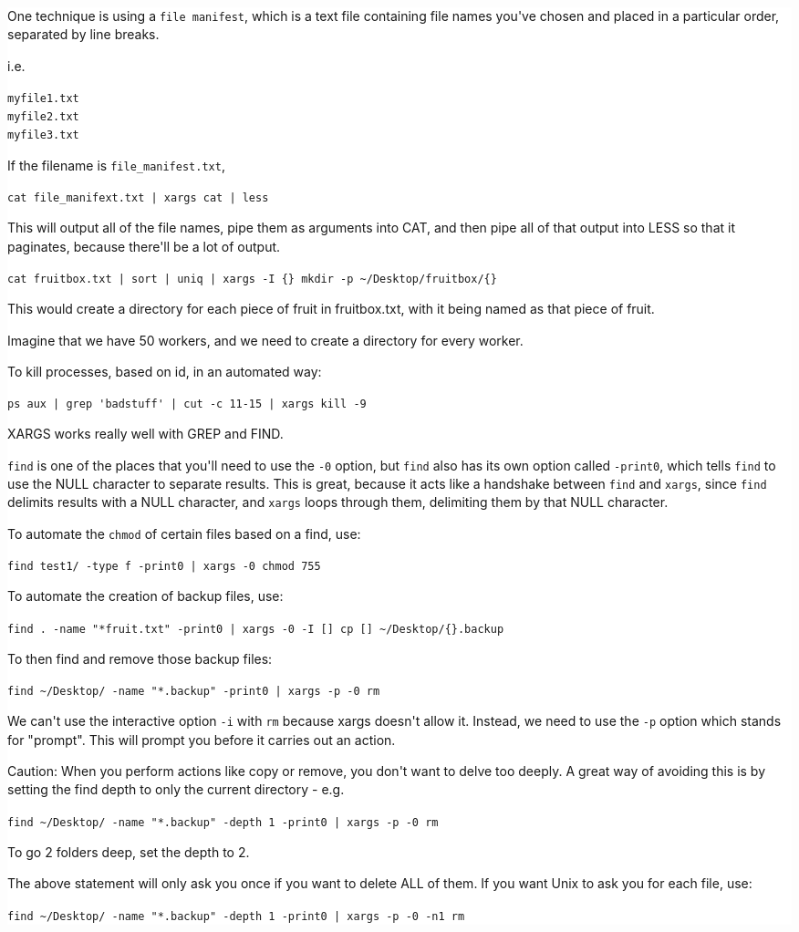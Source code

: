 One technique is using a `file manifest`, which is a text file containing file names you've chosen and placed in a particular order, separated by line breaks.

i.e.

	myfile1.txt
	myfile2.txt
	myfile3.txt

If the filename is `file_manifest.txt`,

	cat file_manifext.txt | xargs cat | less

This will output all of the file names, pipe them as arguments into CAT, and then pipe all of that output into LESS so that it paginates, because there'll be a lot of output.

	cat fruitbox.txt | sort | uniq | xargs -I {} mkdir -p ~/Desktop/fruitbox/{}

This would create a directory for each piece of fruit in fruitbox.txt, with it being named as that piece of fruit.

Imagine that we have 50 workers, and we need to create a directory for every worker. 

To kill processes, based on id, in an automated way:

	ps aux | grep 'badstuff' | cut -c 11-15 | xargs kill -9

XARGS works really well with GREP and FIND.

`find` is one of the places that you'll need to use the `-0` option, but `find` also has its own option called `-print0`, which tells `find` to use the NULL character to separate results. This is great, because it acts like a handshake between `find` and `xargs`, since `find` delimits results with a NULL character, and `xargs` loops through them, delimiting them by that NULL character.

To automate the `chmod` of certain files based on a find, use:

	find test1/ -type f -print0 | xargs -0 chmod 755

To automate the creation of backup files, use:

	find . -name "*fruit.txt" -print0 | xargs -0 -I [] cp [] ~/Desktop/{}.backup

To then find and remove those backup files:

	find ~/Desktop/ -name "*.backup" -print0 | xargs -p -0 rm 
	
We can't use the interactive option `-i` with `rm` because xargs doesn't allow it. Instead, we need to use the `-p` option which stands for "prompt". This will prompt you before it carries out an action.

Caution: When you perform actions like copy or remove, you don't want to delve too deeply. A great way of avoiding this is by setting the find depth to only the current directory - e.g.

	find ~/Desktop/ -name "*.backup" -depth 1 -print0 | xargs -p -0 rm 

To go 2 folders deep, set the depth to 2.

The above statement will only ask you once if you want to delete ALL of them. If you want Unix to ask you for each file, use:

	find ~/Desktop/ -name "*.backup" -depth 1 -print0 | xargs -p -0 -n1 rm 
